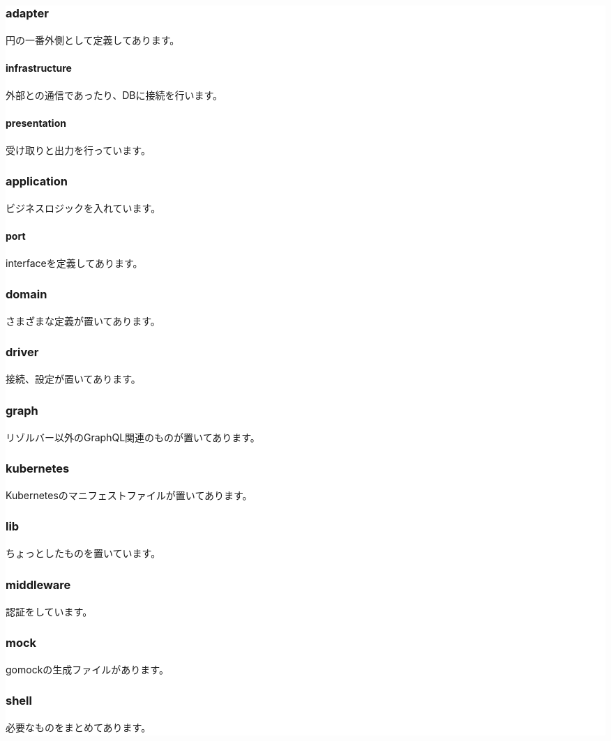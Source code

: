 ### adapter
円の一番外側として定義してあります。
#### infrastructure
外部との通信であったり、DBに接続を行います。
#### presentation
受け取りと出力を行っています。
### application
ビジネスロジックを入れています。
#### port
interfaceを定義してあります。
### domain
さまざまな定義が置いてあります。
### driver
接続、設定が置いてあります。
### graph
リゾルバー以外のGraphQL関連のものが置いてあります。
### kubernetes
Kubernetesのマニフェストファイルが置いてあります。
### lib
ちょっとしたものを置いています。
### middleware
認証をしています。
### mock
gomockの生成ファイルがあります。
### shell
必要なものをまとめてあります。
